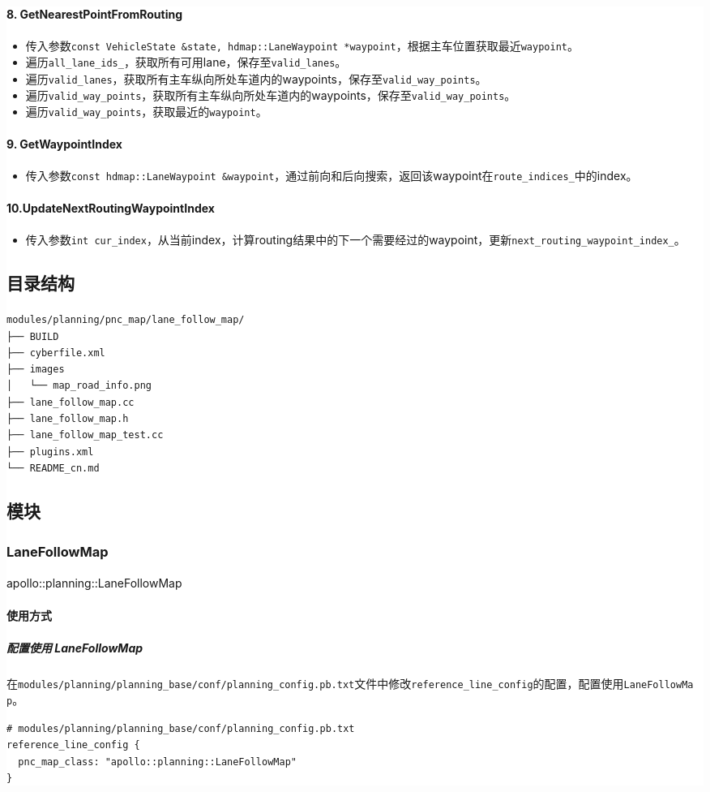 #### 8. GetNearestPointFromRouting
- 传入参数`const VehicleState &state, hdmap::LaneWaypoint *waypoint`，根据主车位置获取最近`waypoint`。
- 遍历`all_lane_ids_`，获取所有可用lane，保存至`valid_lanes`。
- 遍历`valid_lanes`，获取所有主车纵向所处车道内的waypoints，保存至`valid_way_points`。
- 遍历`valid_way_points`，获取所有主车纵向所处车道内的waypoints，保存至`valid_way_points`。
- 遍历`valid_way_points`，获取最近的`waypoint`。

#### 9. GetWaypointIndex
- 传入参数`const hdmap::LaneWaypoint &waypoint`，通过前向和后向搜索，返回该waypoint在`route_indices_`中的index。

#### 10.UpdateNextRoutingWaypointIndex
- 传入参数`int cur_index`，从当前index，计算routing结果中的下一个需要经过的waypoint，更新`next_routing_waypoint_index_`。


## 目录结构

```shell
modules/planning/pnc_map/lane_follow_map/
├── BUILD
├── cyberfile.xml
├── images
│   └── map_road_info.png
├── lane_follow_map.cc
├── lane_follow_map.h
├── lane_follow_map_test.cc
├── plugins.xml
└── README_cn.md
```

## 模块

### LaneFollowMap

apollo::planning::LaneFollowMap

#### 使用方式

##### 配置使用 LaneFollowMap
在`modules/planning/planning_base/conf/planning_config.pb.txt`文件中修改`reference_line_config`的配置，配置使用`LaneFollowMap`。
``` shell
# modules/planning/planning_base/conf/planning_config.pb.txt
reference_line_config {
  pnc_map_class: "apollo::planning::LaneFollowMap"
}
```